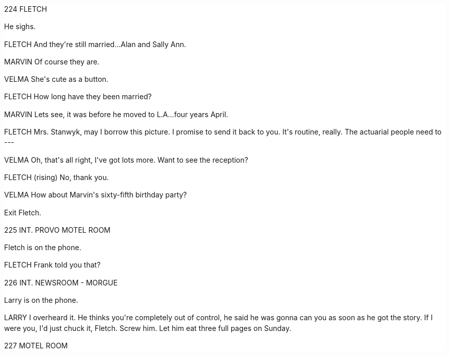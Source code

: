 224 FLETCH

He sighs.

FLETCH
And they're still married...Alan and Sally Ann.

MARVIN
Of course they are.

VELMA
She's cute as a button.

FLETCH
How long have they been married?

MARVIN
Lets see, it was before he moved to L.A...four years April.

FLETCH
Mrs. Stanwyk, may I borrow this picture. I promise 
to send it back to you. It's routine, really. 
The actuarial people need to ---

VELMA
Oh, that's all right, I've got lots more. Want to see the
reception?

FLETCH
(rising)
No, thank you.

VELMA
How about Marvin's sixty-fifth birthday party?

Exit Fletch.

225 INT. PROVO MOTEL
ROOM

Fletch is on the
phone.

FLETCH
Frank told you that?

226 INT. NEWSROOM -
MORGUE

Larry is on the
phone.

LARRY
I overheard it. He thinks you're completely out of
control, he said he was gonna can you as soon as he
got the story. If I were you, I'd just chuck it, Fletch.
Screw him. Let him eat three full pages on Sunday.

227 MOTEL ROOM
